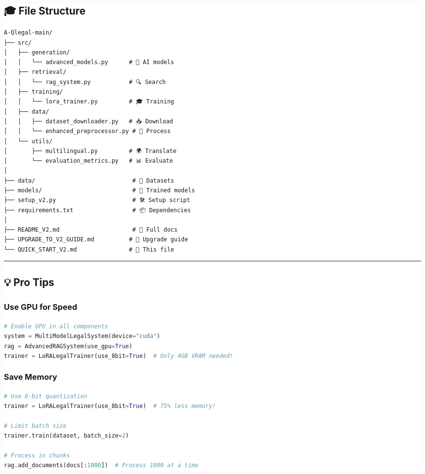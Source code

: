
## 🎓 File Structure

```
A-Qlegal-main/
├── src/
│   ├── generation/
│   │   └── advanced_models.py      # 🧠 AI models
│   ├── retrieval/
│   │   └── rag_system.py           # 🔍 Search
│   ├── training/
│   │   └── lora_trainer.py         # 🎓 Training
│   ├── data/
│   │   ├── dataset_downloader.py   # 📥 Download
│   │   └── enhanced_preprocessor.py # 🔄 Process
│   └── utils/
│       ├── multilingual.py         # 🌍 Translate
│       └── evaluation_metrics.py   # 📊 Evaluate
│
├── data/                            # 📁 Datasets
├── models/                          # 🤖 Trained models
├── setup_v2.py                      # 🛠️ Setup script
├── requirements.txt                 # 📦 Dependencies
│
├── README_V2.md                     # 📘 Full docs
├── UPGRADE_TO_V2_GUIDE.md          # 📙 Upgrade guide
└── QUICK_START_V2.md               # 📗 This file
```

---

## 💡 Pro Tips

### Use GPU for Speed
```python
# Enable GPU in all components
system = MultiModelLegalSystem(device="cuda")
rag = AdvancedRAGSystem(use_gpu=True)
trainer = LoRALegalTrainer(use_8bit=True)  # Only 4GB VRAM needed!
```

### Save Memory
```python
# Use 8-bit quantization
trainer = LoRALegalTrainer(use_8bit=True)  # 75% less memory!

# Limit batch size
trainer.train(dataset, batch_size=2)

# Process in chunks
rag.add_documents(docs[:1000])  # Process 1000 at a time
```
